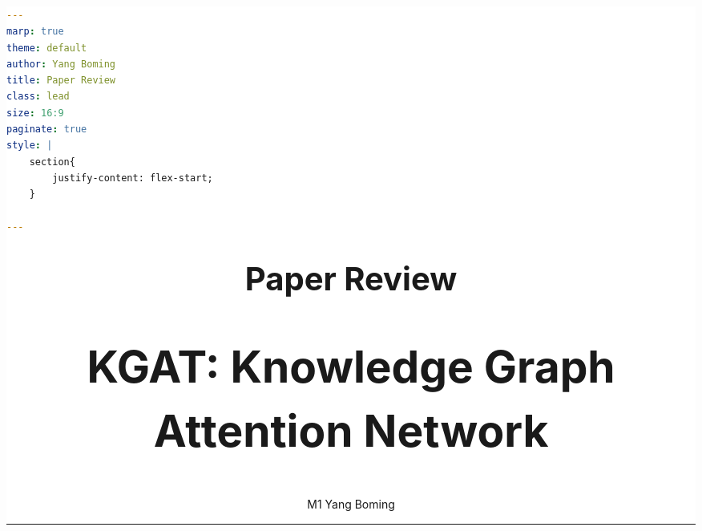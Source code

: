 ```yaml
---
marp: true
theme: default
author: Yang Boming
title: Paper Review
class: lead
size: 16:9
paginate: true
style: |
    section{
        justify-content: flex-start;
    }
    
---
```


<style>
    h1{
        font-size: 20px;
        margin: 0;
    }
    h2{
      margin: 0;
    }
    img[alt~="center"] {
        display: block;
        margin: 0 auto;
    }
</style>

<style scoped>
    h1{
        font-size: 40px;
        margin: .67em 0;
        text-align:center
    }
    h2{
        font-size: 55px;
        margin: .75em 0;
        text-align:center;
    }
    p{
        text-align:center;
    }
</style>
# **Paper Review**
## KGAT: Knowledge Graph Attention Network

M1 Yang Boming

---